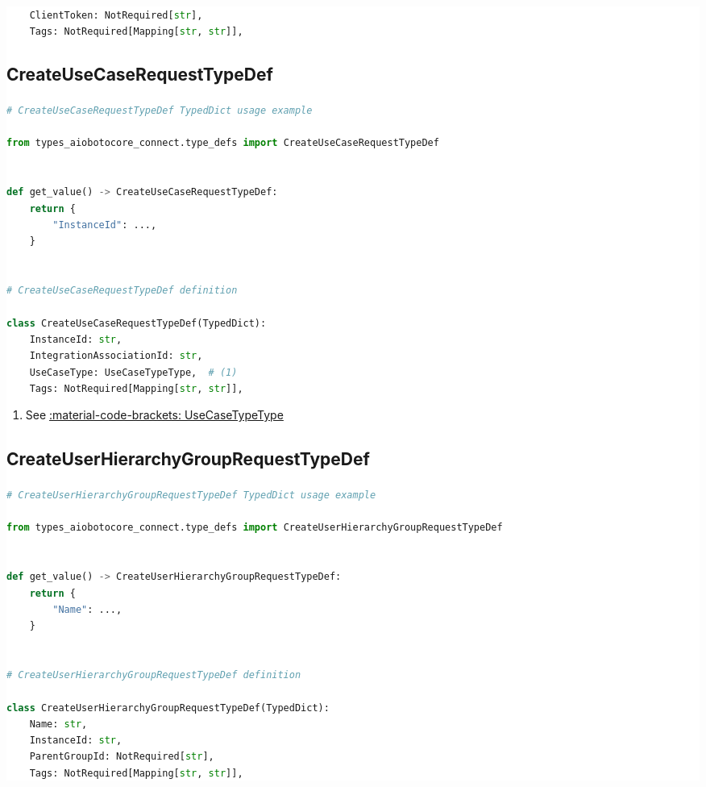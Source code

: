 ```python
    ClientToken: NotRequired[str],
    Tags: NotRequired[Mapping[str, str]],
```


## CreateUseCaseRequestTypeDef

```python
# CreateUseCaseRequestTypeDef TypedDict usage example

from types_aiobotocore_connect.type_defs import CreateUseCaseRequestTypeDef


def get_value() -> CreateUseCaseRequestTypeDef:
    return {
        "InstanceId": ...,
    }


# CreateUseCaseRequestTypeDef definition

class CreateUseCaseRequestTypeDef(TypedDict):
    InstanceId: str,
    IntegrationAssociationId: str,
    UseCaseType: UseCaseTypeType,  # (1)
    Tags: NotRequired[Mapping[str, str]],
```

1. See [:material-code-brackets: UseCaseTypeType](./literals.md#usecasetypetype)

## CreateUserHierarchyGroupRequestTypeDef

```python
# CreateUserHierarchyGroupRequestTypeDef TypedDict usage example

from types_aiobotocore_connect.type_defs import CreateUserHierarchyGroupRequestTypeDef


def get_value() -> CreateUserHierarchyGroupRequestTypeDef:
    return {
        "Name": ...,
    }


# CreateUserHierarchyGroupRequestTypeDef definition

class CreateUserHierarchyGroupRequestTypeDef(TypedDict):
    Name: str,
    InstanceId: str,
    ParentGroupId: NotRequired[str],
    Tags: NotRequired[Mapping[str, str]],
```
